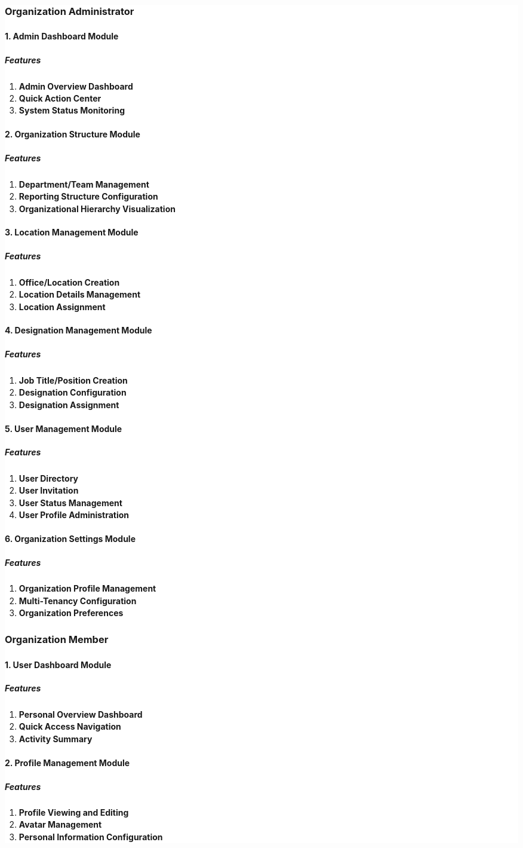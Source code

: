 ### Organization Administrator

#### 1. Admin Dashboard Module
##### Features
1. **Admin Overview Dashboard**
2. **Quick Action Center**
3. **System Status Monitoring**

#### 2. Organization Structure Module
##### Features
1. **Department/Team Management**
2. **Reporting Structure Configuration**
3. **Organizational Hierarchy Visualization**

#### 3. Location Management Module
##### Features
1. **Office/Location Creation**
2. **Location Details Management**
3. **Location Assignment**

#### 4. Designation Management Module
##### Features
1. **Job Title/Position Creation**
2. **Designation Configuration**
3. **Designation Assignment**

#### 5. User Management Module
##### Features
1. **User Directory**
2. **User Invitation**
3. **User Status Management**
4. **User Profile Administration**

#### 6. Organization Settings Module
##### Features
1. **Organization Profile Management**
2. **Multi-Tenancy Configuration**
3. **Organization Preferences**

### Organization Member

#### 1. User Dashboard Module
##### Features
1. **Personal Overview Dashboard**
2. **Quick Access Navigation**
3. **Activity Summary**

#### 2. Profile Management Module
##### Features
1. **Profile Viewing and Editing**
2. **Avatar Management**
3. **Personal Information Configuration**
